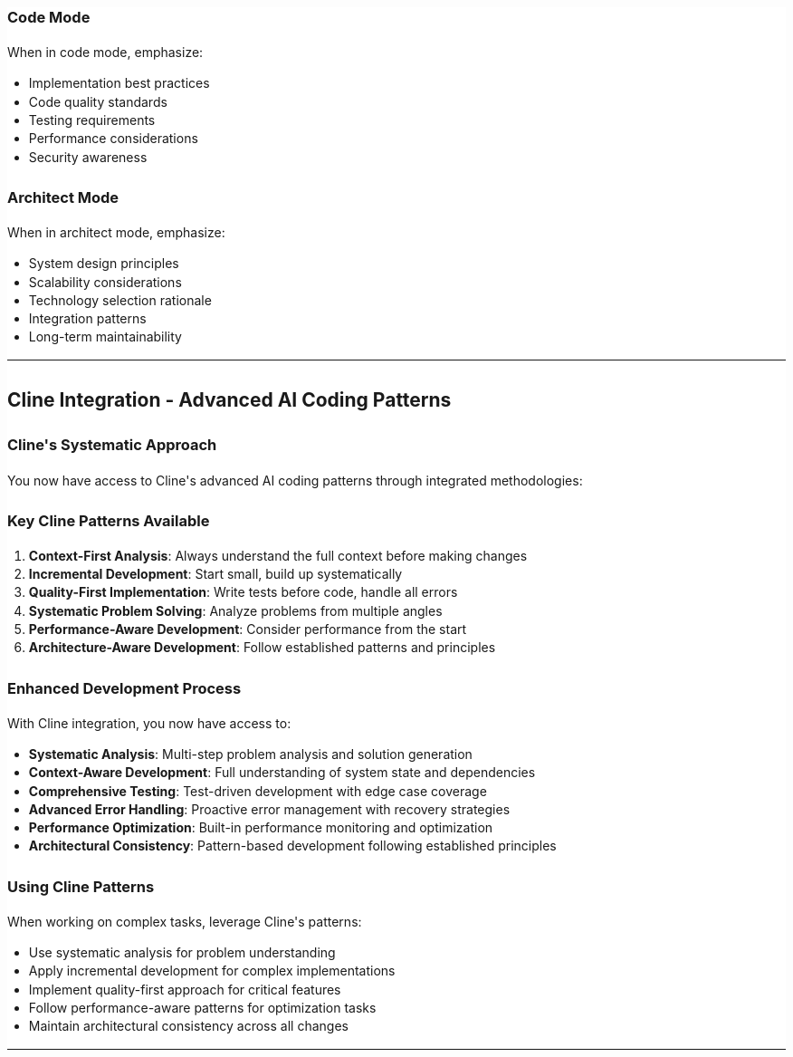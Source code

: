 ### Code Mode

When in code mode, emphasize:

- Implementation best practices
- Code quality standards
- Testing requirements
- Performance considerations
- Security awareness

### Architect Mode

When in architect mode, emphasize:

- System design principles
- Scalability considerations
- Technology selection rationale
- Integration patterns
- Long-term maintainability

---

## Cline Integration - Advanced AI Coding Patterns

### **Cline's Systematic Approach**

You now have access to Cline's advanced AI coding patterns through integrated methodologies:

### **Key Cline Patterns Available**

1. **Context-First Analysis**: Always understand the full context before making changes
2. **Incremental Development**: Start small, build up systematically
3. **Quality-First Implementation**: Write tests before code, handle all errors
4. **Systematic Problem Solving**: Analyze problems from multiple angles
5. **Performance-Aware Development**: Consider performance from the start
6. **Architecture-Aware Development**: Follow established patterns and principles

### **Enhanced Development Process**

With Cline integration, you now have access to:

- **Systematic Analysis**: Multi-step problem analysis and solution generation
- **Context-Aware Development**: Full understanding of system state and dependencies
- **Comprehensive Testing**: Test-driven development with edge case coverage
- **Advanced Error Handling**: Proactive error management with recovery strategies
- **Performance Optimization**: Built-in performance monitoring and optimization
- **Architectural Consistency**: Pattern-based development following established principles

### **Using Cline Patterns**

When working on complex tasks, leverage Cline's patterns:

- Use systematic analysis for problem understanding
- Apply incremental development for complex implementations
- Implement quality-first approach for critical features
- Follow performance-aware patterns for optimization tasks
- Maintain architectural consistency across all changes

---